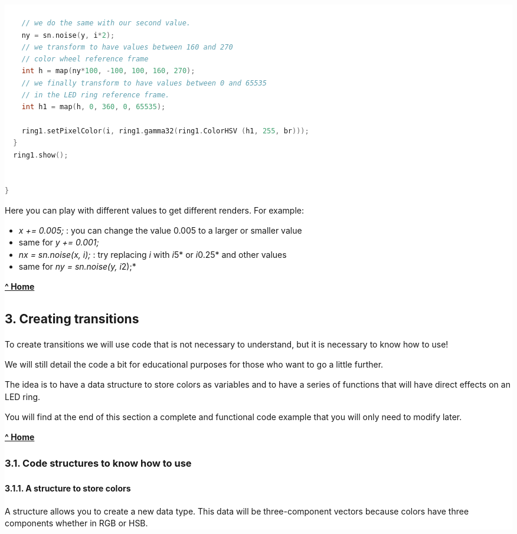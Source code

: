 ```c

    // we do the same with our second value.
    ny = sn.noise(y, i*2);
    // we transform to have values between 160 and 270
    // color wheel reference frame
    int h = map(ny*100, -100, 100, 160, 270);
    // we finally transform to have values between 0 and 65535
    // in the LED ring reference frame.
    int h1 = map(h, 0, 360, 0, 65535);
    
    ring1.setPixelColor(i, ring1.gamma32(ring1.ColorHSV (h1, 255, br)));
  }
  ring1.show();   


}
```
Here you can play with different values to get different renders.
For example:

- *x += 0.005;* : you can change the value 0.005 to a larger or smaller value
- same for *y += 0.001;*
- *nx = sn.noise(x, i);* : try replacing *i* with *i*5* or *i*0.25* and other values
- same for *ny = sn.noise(y, i*2);*


[**^ Home**](#Contents)

##  3. <a name='Creatingtransitions'></a>Creating transitions

To create transitions we will use code that is not necessary to understand, but it is necessary to know how to use!

We will still detail the code a bit for educational purposes for those who want to go a little further.

The idea is to have a data structure to store colors as variables and to have a series of functions that will have direct effects on an LED ring.

You will find at the end of this section a complete and functional code example that you will only need to modify later.



[**^ Home**](#Contents)

###  3.1. <a name='Codestructurestoknowhowtouse'></a>Code structures to know how to use

####  3.1.1. <a name='Astructuretostorecolors'></a>A structure to store colors

A structure allows you to create a new data type. This data will be three-component vectors because colors have three components whether in RGB or HSB.
